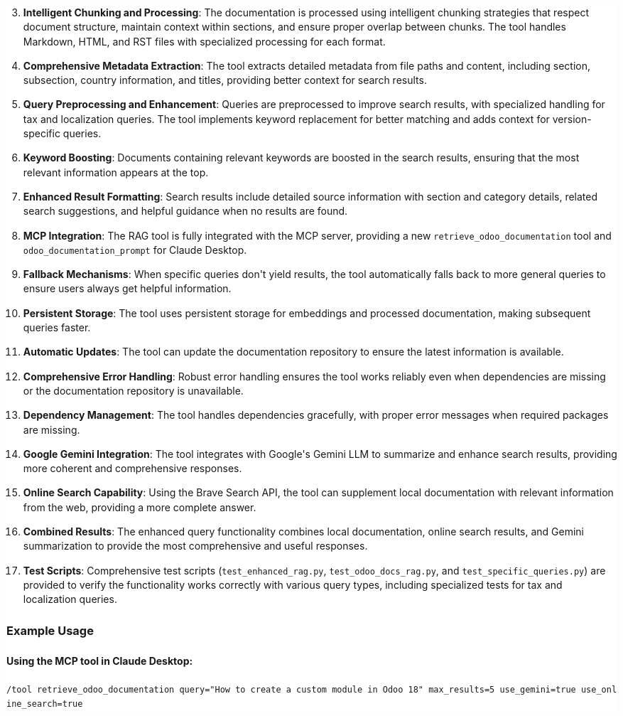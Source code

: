 3. **Intelligent Chunking and Processing**: The documentation is processed using intelligent chunking strategies that respect document structure, maintain context within sections, and ensure proper overlap between chunks. The tool handles Markdown, HTML, and RST files with specialized processing for each format.

4. **Comprehensive Metadata Extraction**: The tool extracts detailed metadata from file paths and content, including section, subsection, country information, and titles, providing better context for search results.

5. **Query Preprocessing and Enhancement**: Queries are preprocessed to improve search results, with specialized handling for tax and localization queries. The tool implements keyword replacement for better matching and adds context for version-specific queries.

6. **Keyword Boosting**: Documents containing relevant keywords are boosted in the search results, ensuring that the most relevant information appears at the top.

7. **Enhanced Result Formatting**: Search results include detailed source information with section and category details, related search suggestions, and helpful guidance when no results are found.

8. **MCP Integration**: The RAG tool is fully integrated with the MCP server, providing a new `retrieve_odoo_documentation` tool and `odoo_documentation_prompt` for Claude Desktop.

9. **Fallback Mechanisms**: When specific queries don't yield results, the tool automatically falls back to more general queries to ensure users always get helpful information.

10. **Persistent Storage**: The tool uses persistent storage for embeddings and processed documentation, making subsequent queries faster.

11. **Automatic Updates**: The tool can update the documentation repository to ensure the latest information is available.

12. **Comprehensive Error Handling**: Robust error handling ensures the tool works reliably even when dependencies are missing or the documentation repository is unavailable.

13. **Dependency Management**: The tool handles dependencies gracefully, with proper error messages when required packages are missing.

14. **Google Gemini Integration**: The tool integrates with Google's Gemini LLM to summarize and enhance search results, providing more coherent and comprehensive responses.

15. **Online Search Capability**: Using the Brave Search API, the tool can supplement local documentation with relevant information from the web, providing a more complete answer.

16. **Combined Results**: The enhanced query functionality combines local documentation, online search results, and Gemini summarization to provide the most comprehensive and useful responses.

17. **Test Scripts**: Comprehensive test scripts (`test_enhanced_rag.py`, `test_odoo_docs_rag.py`, and `test_specific_queries.py`) are provided to verify the functionality works correctly with various query types, including specialized tests for tax and localization queries.

### Example Usage

#### Using the MCP tool in Claude Desktop:

```
/tool retrieve_odoo_documentation query="How to create a custom module in Odoo 18" max_results=5 use_gemini=true use_online_search=true
```
